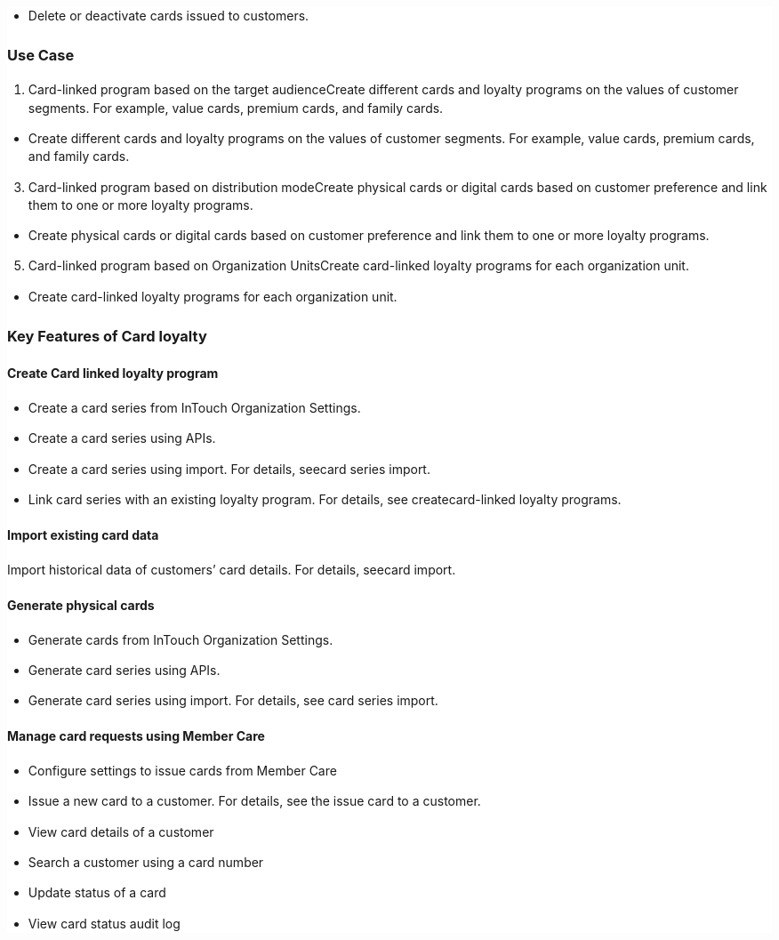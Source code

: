 - Delete or deactivate cards issued to customers.

### Use Case

1. Card-linked program based on the target audienceCreate different cards and loyalty programs on the values of customer segments. For example, value cards, premium cards, and family cards.

- Create different cards and loyalty programs on the values of customer segments. For example, value cards, premium cards, and family cards.

3. Card-linked program based on distribution modeCreate physical cards or digital cards based on customer preference and link them to one or more loyalty programs.

- Create physical cards or digital cards based on customer preference and link them to one or more loyalty programs.

5. Card-linked program based on Organization UnitsCreate card-linked loyalty programs for each organization unit.

- Create card-linked loyalty programs for each organization unit.

### Key Features of Card loyalty

#### Create Card linked loyalty program

- Create a card series from InTouch Organization Settings.

- Create a card series using APIs.

- Create a card series using import. For details, seecard series import.

- Link card series with an existing loyalty program. For details, see createcard-linked loyalty programs.

#### Import existing card data

Import historical data of customers’ card details. For details, seecard import.

#### Generate physical cards

- Generate cards from InTouch Organization Settings.

- Generate card series using APIs.

- Generate card series using import. For details, see card series import.

#### Manage card requests using Member Care

- Configure settings to issue cards from Member Care

- Issue a new card to a customer. For details, see the issue card to a customer.

- View card details of a customer

- Search a customer using a card number

- Update status of a card

- View card status audit log
